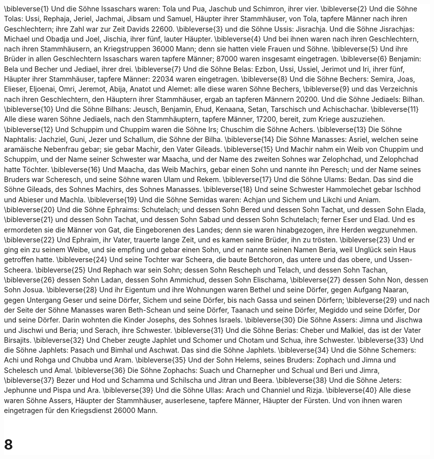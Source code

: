 \bibleverse{1} Und die Söhne Issaschars waren: Tola und Pua, Jaschub und Schimron, ihrer vier. \bibleverse{2} Und die Söhne Tolas: Ussi, Rephaja, Jeriel, Jachmai, Jibsam und Samuel, Häupter ihrer Stammhäuser, von Tola, tapfere Männer nach ihren Geschlechtern; ihre Zahl war zur Zeit Davids 22600. \bibleverse{3} und die Söhne Ussis: Jisrachja. Und die Söhne Jisrachjas: Michael und Obadja und Joel, Jischia, ihrer fünf, lauter Häupter. \bibleverse{4} Und bei ihnen waren nach ihren Geschlechtern, nach ihren Stammhäusern, an Kriegstruppen 36000 Mann; denn sie hatten viele Frauen und Söhne. \bibleverse{5} Und ihre Brüder in allen Geschlechtern Issaschars waren tapfere Männer; 87000 waren insgesamt eingetragen. \bibleverse{6} Benjamin: Bela und Becher und Jediael, ihrer drei. \bibleverse{7} Und die Söhne Belas: Ezbon, Ussi, Ussiel, Jerimot und Iri, ihrer fünf, Häupter ihrer Stammhäuser, tapfere Männer: 22034 waren eingetragen. \bibleverse{8} Und die Söhne Bechers: Semira, Joas, Elieser, Eljoenai, Omri, Jeremot, Abija, Anatot und Alemet: alle diese waren Söhne Bechers, \bibleverse{9} und das Verzeichnis nach ihren Geschlechtern, den Häuptern ihrer Stammhäuser, ergab an tapferen Männern 20200. Und die Söhne Jediaels: Bilhan. \bibleverse{10} Und die Söhne Bilhans: Jeusch, Benjamin, Ehud, Kenaana, Setan, Tarschisch und Achischachar. \bibleverse{11} Alle diese waren Söhne Jediaels, nach den Stammhäuptern, tapfere Männer, 17200, bereit, zum Kriege auszuziehen. \bibleverse{12} Und Schuppim und Chuppim waren die Söhne Irs; Chuschim die Söhne Achers. \bibleverse{13} Die Söhne Naphtalis: Jachziel, Guni, Jezer und Schallum, die Söhne der Bilha. \bibleverse{14} Die Söhne Manasses: Asriel, welchen seine aramäische Nebenfrau gebar; sie gebar Machir, den Vater Gileads. \bibleverse{15} Und Machir nahm ein Weib von Chuppim und Schuppim, und der Name seiner Schwester war Maacha, und der Name des zweiten Sohnes war Zelophchad, und Zelophchad hatte Töchter. \bibleverse{16} Und Maacha, das Weib Machirs, gebar einen Sohn und nannte ihn Peresch; und der Name seines Bruders war Scheresch, und seine Söhne waren Ulam und Rekem. \bibleverse{17} Und die Söhne Ulams: Bedan. Das sind die Söhne Gileads, des Sohnes Machirs, des Sohnes Manasses. \bibleverse{18} Und seine Schwester Hammolechet gebar Ischhod und Abieser und Machla. \bibleverse{19} Und die Söhne Semidas waren: Achjan und Sichem und Likchi und Aniam. \bibleverse{20} Und die Söhne Ephraims: Schutelach; und dessen Sohn Bered und dessen Sohn Tachat, und dessen Sohn Elada, \bibleverse{21} und dessen Sohn Tachat, und dessen Sohn Sabad und dessen Sohn Schutelach; ferner Eser und Elad. Und es ermordeten sie die Männer von Gat, die Eingeborenen des Landes; denn sie waren hinabgezogen, ihre Herden wegzunehmen. \bibleverse{22} Und Ephraim, ihr Vater, trauerte lange Zeit, und es kamen seine Brüder, ihn zu trösten. \bibleverse{23} Und er ging ein zu seinem Weibe, und sie empfing und gebar einen Sohn, und er nannte seinen Namen Beria, weil Unglück sein Haus getroffen hatte. \bibleverse{24} Und seine Tochter war Scheera, die baute Betchoron, das untere und das obere, und Ussen-Scheera. \bibleverse{25} Und Rephach war sein Sohn; dessen Sohn Rescheph und Telach, und dessen Sohn Tachan, \bibleverse{26} dessen Sohn Ladan, dessen Sohn Ammichud, dessen Sohn Elischama, \bibleverse{27} dessen Sohn Non, dessen Sohn Josua. \bibleverse{28} Und ihr Eigentum und ihre Wohnungen waren Bethel und seine Dörfer, gegen Aufgang Naaran, gegen Untergang Geser und seine Dörfer, Sichem und seine Dörfer, bis nach Gassa und seinen Dörfern; \bibleverse{29} und nach der Seite der Söhne Manasses waren Beth-Schean und seine Dörfer, Taanach und seine Dörfer, Megiddo und seine Dörfer, Dor und seine Dörfer. Darin wohnten die Kinder Josephs, des Sohnes Israels. \bibleverse{30} Die Söhne Assers: Jimna und Jischwa und Jischwi und Beria; und Serach, ihre Schwester. \bibleverse{31} Und die Söhne Berias: Cheber und Malkiel, das ist der Vater Birsajits. \bibleverse{32} Und Cheber zeugte Japhlet und Schomer und Chotam und Schua, ihre Schwester. \bibleverse{33} Und die Söhne Japhlets: Pasach und Bimhal und Aschwat. Das sind die Söhne Japhlets. \bibleverse{34} Und die Söhne Schemers: Achi und Rohga und Chubba und Aram. \bibleverse{35} Und der Sohn Helems, seines Bruders: Zophach und Jimna und Schelesch und Amal. \bibleverse{36} Die Söhne Zophachs: Suach und Charnepher und Schual und Beri und Jimra, \bibleverse{37} Bezer und Hod und Schamma und Schilscha und Jitran und Beera. \bibleverse{38} Und die Söhne Jeters: Jephunne und Pispa und Ara. \bibleverse{39} Und die Söhne Ullas: Arach und Channiel und Rizja. \bibleverse{40} Alle diese waren Söhne Assers, Häupter der Stammhäuser, auserlesene, tapfere Männer, Häupter der Fürsten. Und von ihnen waren eingetragen für den Kriegsdienst 26000 Mann. 

# 8 